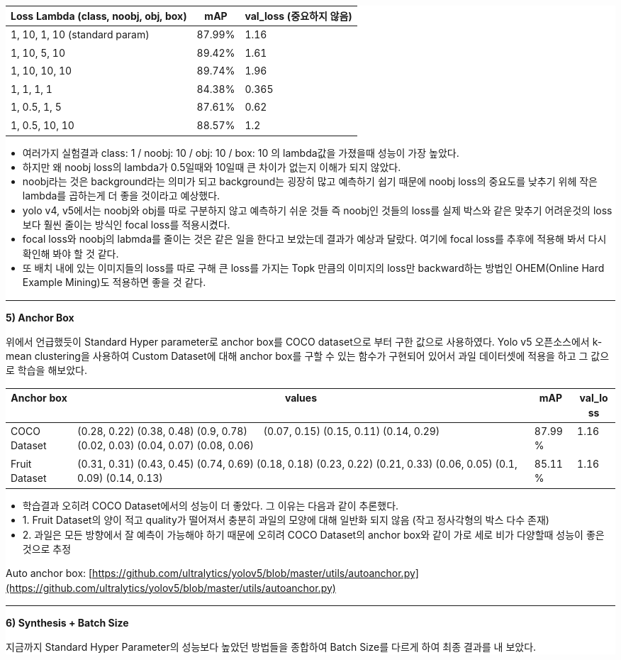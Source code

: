 | Loss Lambda (class, noobj, obj, box) | mAP | val\_loss (중요하지 않음) |
| --- | --- | --- |
| 1, 10, 1, 10 (standard param) | 87.99% | 1.16 |
| 1, 10, 5, 10 | 89.42% | 1.61 |
| 1, 10, 10, 10 | 89.74% | 1.96 |
| 1, 1, 1, 1 | 84.38% | 0.365 |
| 1, 0.5, 1, 5 | 87.61% | 0.62 |
| 1, 0.5, 10, 10 | 88.57% | 1.2 |

-   여러가지 실험결과 class: 1 / noobj: 10 / obj: 10 / box: 10 의 lambda값을 가졌을때 성능이 가장 높았다.
-   하지만 왜 noobj loss의 lambda가 0.5일때와 10일때 큰 차이가 없는지 이해가 되지 않았다.
-   noobj라는 것은 background라는 의미가 되고 background는 굉장히 많고 예측하기 쉽기 때문에 noobj loss의 중요도를 낮추기 위헤 작은 lambda를 곱하는게 더 좋을 것이라고 예상했다.
-   yolo v4, v5에서는 noobj와 obj를 따로 구분하지 않고 예측하기 쉬운 것들 즉 noobj인 것들의 loss를 실제 박스와 같은 맞추기 어려운것의 loss보다 훨씬 줄이는 방식인 focal loss를 적용시켰다.
-   focal loss와 noobj의 labmda를 줄이는 것은 같은 일을 한다고 보았는데 결과가 예상과 달랐다. 여기에 focal loss를 추후에 적용해 봐서 다시 확인해 봐야 할 것 같다.
-   또 배치 내에 있는 이미지들의 loss를 따로 구해 큰 loss를 가지는 Topk 만큼의 이미지의 loss만 backward하는 방법인 OHEM(Online Hard Example Mining)도 적용하면 좋을 것 같다.

---

**5) Anchor Box**

위에서 언급했듯이 Standard Hyper parameter로 anchor box를 COCO dataset으로 부터 구한 값으로 사용하였다. Yolo v5 오픈소스에서 k-mean clustering을 사용하여 Custom Dataset에 대해 anchor box를 구할 수 있는 함수가 구현되어 있어서 과일 데이터셋에 적용을 하고 그 값으로 학습을 해보았다.

| Anchor box | values | mAP | val\_loss |
| --- | --- | --- | --- |
| COCO Dataset | (0.28, 0.22) (0.38, 0.48) (0.9, 0.78)        (0.07, 0.15) (0.15, 0.11) (0.14, 0.29)      (0.02, 0.03) (0.04, 0.07) (0.08, 0.06) | 87.99% | 1.16 |
| Fruit Dataset | (0.31, 0.31) (0.43, 0.45) (0.74, 0.69)   (0.18, 0.18) (0.23, 0.22) (0.21, 0.33)   (0.06, 0.05) (0.1, 0.09) (0.14, 0.13) | 85.11% | 1.16 |

-   학습결과 오히려 COCO Dataset에서의 성능이 더 좋았다. 그 이유는 다음과 같이 추론했다.
-   1\. Fruit Dataset의 양이 적고 quality가 떨어져서 충분히 과일의 모양에 대해 일반화 되지 않음 (작고 정사각형의 박스 다수 존재)
-   2\. 과일은 모든 방향에서 잘 예측이 가능해야 하기 때문에 오히려 COCO Dataset의 anchor box와 같이 가로 세로 비가 다양할때 성능이 좋은 것으로 추정

Auto anchor box: [https://github.com/ultralytics/yolov5/blob/master/utils/autoanchor.py](https://github.com/ultralytics/yolov5/blob/master/utils/autoanchor.py)

---

**6) Synthesis + Batch Size**

지금까지 Standard Hyper Parameter의 성능보다 높았던 방법들을 종합하여 Batch Size를 다르게 하여 최종 결과를 내 보았다.
